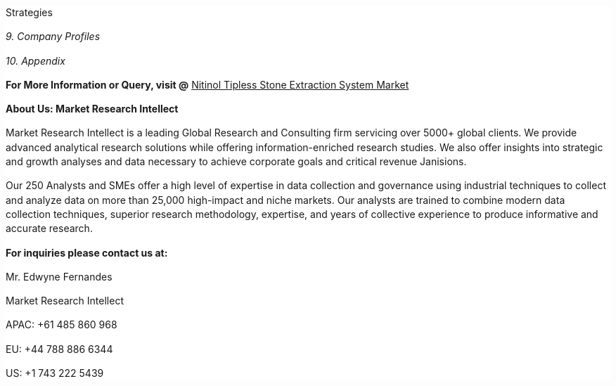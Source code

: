 Strategies</span></em></li></ul><p><em><span class="font-[700]">9. Company Profiles</span></em></p><p><em><span class="font-[700]">10. Appendix</span></em></p><p><span class="font-[700]"><strong>For More Information or Query, visit&nbsp;@</strong>&nbsp;</span><span class="font-[700]"><a href="https://www.marketresearchintellect.com/product/global-nitinol-tipless-stone-extraction-system-market-size-and-forecast/?utm_source=Linkedin&utm_medium=867" target="_blank" data-tracking-control-name="article-ssr-frontend-pulse_little-text-block" data-tracking-will-navigate="" data-test-link="">Nitinol Tipless Stone Extraction System Market</a></span></p><p><strong><span class="font-[700]">About Us: Market Research Intellect</span></strong></p><p><span class="">Market Research Intellect is a leading Global Research and Consulting firm servicing over 5000+ global clients. We provide advanced analytical research solutions while offering information-enriched research studies.&nbsp;</span>We also offer insights into strategic and growth analyses and data necessary to achieve corporate goals and critical revenue Janisions.</p><p><span class="">Our 250 Analysts and SMEs offer a high level of expertise in data collection and governance using industrial techniques to collect and analyze data on more than 25,000 high-impact and niche markets. Our analysts are trained to combine modern data collection techniques, superior research methodology, expertise, and years of collective experience to produce informative and accurate research.</span></p><p><strong>For inquiries please contact us at:</strong></p><p>Mr. Edwyne Fernandes</p><p>Market Research Intellect</p><p>APAC: +61 485 860 968</p><p>EU: +44 788 886 6344</p><p>US: +1 743 222 5439</p>